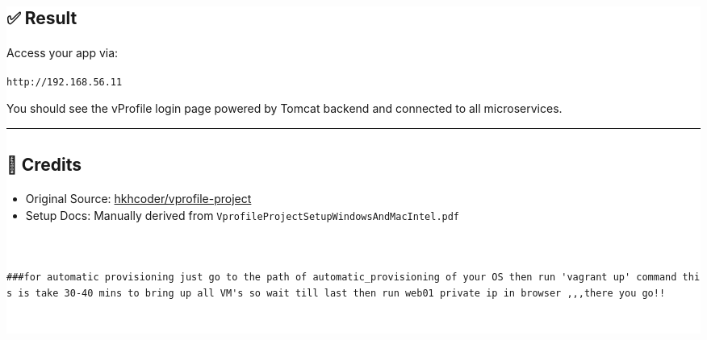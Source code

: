 
## ✅ Result

Access your app via:

```
http://192.168.56.11
```

You should see the vProfile login page powered by Tomcat backend and connected to all microservices.

---

## 📌 Credits

* Original Source: [hkhcoder/vprofile-project](https://github.com/hkhcoder/vprofile-project)
* Setup Docs: Manually derived from `VprofileProjectSetupWindowsAndMacIntel.pdf`

```


###for automatic provisioning just go to the path of automatic_provisioning of your OS then run 'vagrant up' command this is take 30-40 mins to bring up all VM's so wait till last then run web01 private ip in browser ,,,there you go!!


